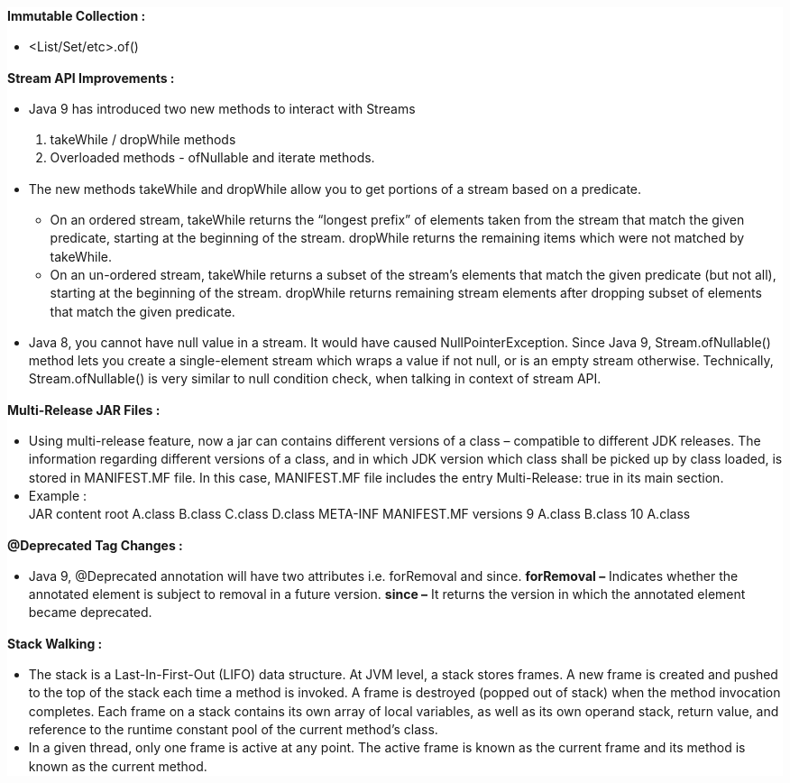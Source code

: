 **Immutable Collection :**
- <List/Set/etc>.of(<data>)

**Stream API Improvements :**
- Java 9 has introduced two new methods to interact with Streams
  1. takeWhile / dropWhile methods
  2. Overloaded methods - ofNullable and iterate methods.
  
- The new methods takeWhile and dropWhile allow you to get portions of a stream based on a predicate.
  - On an ordered stream, takeWhile returns the “longest prefix” of elements taken from the stream that match the given predicate, starting at the beginning of the stream. 
    dropWhile returns the remaining items which were not matched by takeWhile.
  - On an un-ordered stream, takeWhile returns a subset of the stream’s elements that match the given predicate (but not all), starting at the beginning of the stream. 
    dropWhile returns remaining stream elements after dropping subset of elements that match the given predicate.
- Java 8, you cannot have null value in a stream. It would have caused NullPointerException. 
  Since Java 9, Stream.ofNullable() method lets you create a single-element stream which wraps a value if not null, or is an empty stream otherwise. 
  Technically, Stream.ofNullable() is very similar to null condition check, when talking in context of stream API.

**Multi-Release JAR Files :**
- Using multi-release feature, now a jar can contains different versions of a class – compatible to different JDK releases. 
  The information regarding different versions of a class, and in which JDK version which class shall be picked up by class loaded, is stored in MANIFEST.MF file. 
  In this case, MANIFEST.MF file includes the entry Multi-Release: true in its main section.
- Example :  
    JAR content root
      A.class
      B.class
      C.class
      D.class
      META-INF
         MANIFEST.MF
         versions
            9
               A.class
               B.class
            10
               A.class
               
**@Deprecated Tag Changes :**
- Java 9, @Deprecated annotation will have two attributes i.e. forRemoval and since.
  **forRemoval –** Indicates whether the annotated element is subject to removal in a future version.
  **since –** It returns the version in which the annotated element became deprecated.
  
**Stack Walking :**
- The stack is a Last-In-First-Out (LIFO) data structure. At JVM level, a stack stores frames. A new frame is created and pushed to the top of the stack each time a method is invoked. 
  A frame is destroyed (popped out of stack) when the method invocation completes. Each frame on a stack contains its own array of local variables, as well as its own operand stack, 
  return value, and reference to the runtime constant pool of the current method’s class.
- In a given thread, only one frame is active at any point. The active frame is known as the current frame and its method is known as the current method.
